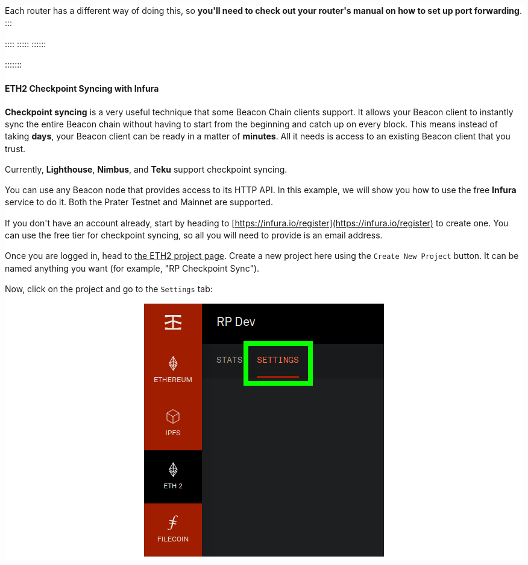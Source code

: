 Each router has a different way of doing this, so **you'll need to check out your router's manual on how to set up port forwarding**.
:::

::::
:::::
::::::

:::::::


#### ETH2 Checkpoint Syncing with Infura

**Checkpoint syncing** is a very useful technique that some Beacon Chain clients support.
It allows your Beacon client to instantly sync the entire Beacon chain without having to start from the beginning and catch up on every block.
This means instead of taking **days**, your Beacon client can be ready in a matter of **minutes**.
All it needs is access to an existing Beacon client that you trust.

Currently, **Lighthouse**, **Nimbus**, and **Teku** support checkpoint syncing.

You can use any Beacon node that provides access to its HTTP API.
In this example, we will show you how to use the free **Infura** service to do it.
Both the Prater Testnet and Mainnet are supported.

If you don't have an account already, start by heading to [https://infura.io/register](https://infura.io/register) to create one.
You can use the free tier for checkpoint syncing, so all you will need to provide is an email address.

Once you are logged in, head to [the ETH2 project page](https://infura.io/dashboard/eth2).
Create a new project here using the `Create New Project` button.
It can be named anything you want (for example, "RP Checkpoint Sync").

Now, click on the project and go to the `Settings` tab:

<center>

![](./images/infura-settings.png)
